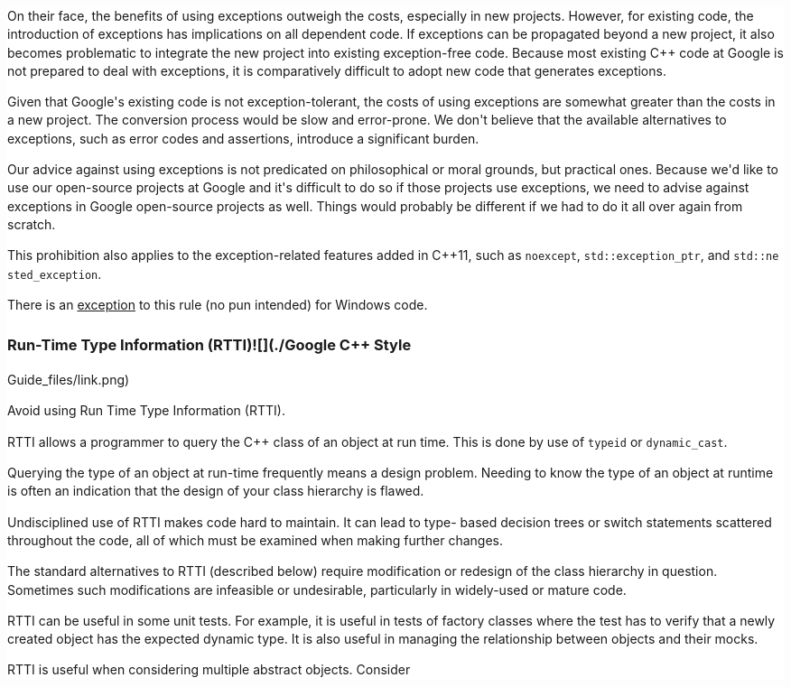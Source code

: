 On their face, the benefits of using exceptions outweigh the costs, especially
in new projects. However, for existing code, the introduction of exceptions
has implications on all dependent code. If exceptions can be propagated beyond
a new project, it also becomes problematic to integrate the new project into
existing exception-free code. Because most existing C++ code at Google is not
prepared to deal with exceptions, it is comparatively difficult to adopt new
code that generates exceptions.

Given that Google's existing code is not exception-tolerant, the costs of
using exceptions are somewhat greater than the costs in a new project. The
conversion process would be slow and error-prone. We don't believe that the
available alternatives to exceptions, such as error codes and assertions,
introduce a significant burden.

Our advice against using exceptions is not predicated on philosophical or
moral grounds, but practical ones. Because we'd like to use our open-source
projects at Google and it's difficult to do so if those projects use
exceptions, we need to advise against exceptions in Google open-source
projects as well. Things would probably be different if we had to do it all
over again from scratch.

This prohibition also applies to the exception-related features added in
C++11, such as `noexcept`, `std::exception_ptr`, and `std::nested_exception`.

There is an
[exception](https://google.github.io/styleguide/cppguide.html#Windows_Code) to
this rule (no pun intended) for Windows code.

### Run-Time Type Information (RTTI)![](./Google C++ Style
Guide_files/link.png)

Avoid using Run Time Type Information (RTTI).

RTTI allows a programmer to query the C++ class of an object at run time. This
is done by use of `typeid` or `dynamic_cast`.

Querying the type of an object at run-time frequently means a design problem.
Needing to know the type of an object at runtime is often an indication that
the design of your class hierarchy is flawed.

Undisciplined use of RTTI makes code hard to maintain. It can lead to type-
based decision trees or switch statements scattered throughout the code, all
of which must be examined when making further changes.

The standard alternatives to RTTI (described below) require modification or
redesign of the class hierarchy in question. Sometimes such modifications are
infeasible or undesirable, particularly in widely-used or mature code.

RTTI can be useful in some unit tests. For example, it is useful in tests of
factory classes where the test has to verify that a newly created object has
the expected dynamic type. It is also useful in managing the relationship
between objects and their mocks.

RTTI is useful when considering multiple abstract objects. Consider

    
    